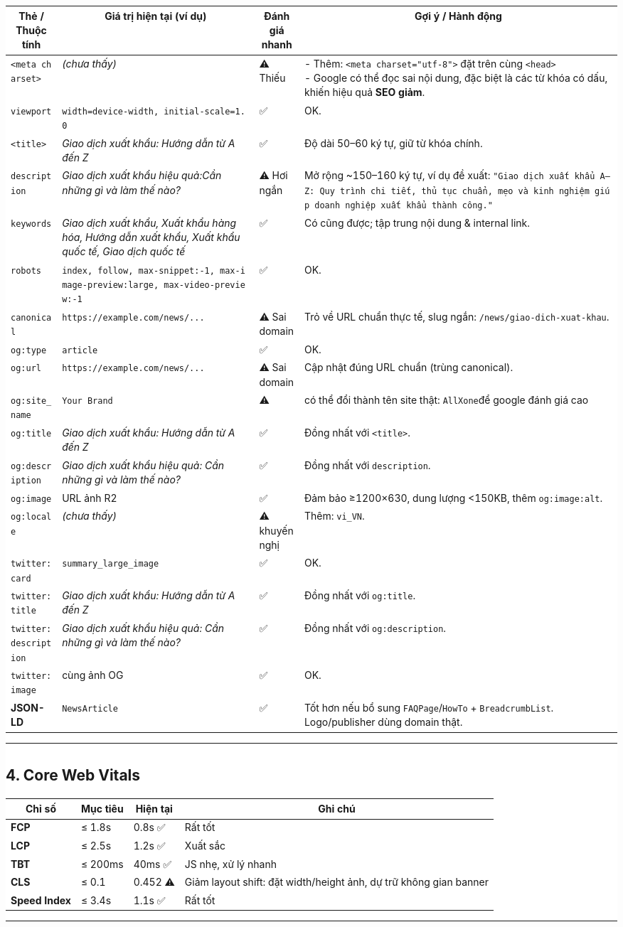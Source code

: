 | Thẻ / Thuộc tính | Giá trị hiện tại (ví dụ) | Đánh giá nhanh | Gợi ý / Hành động |
|---|---|---|---|
| `<meta charset>` | *(chưa thấy)* | ⚠ Thiếu |- Thêm: `<meta charset="utf-8">` đặt trên cùng `<head>`<br>- Google có thể đọc sai nội dung, đặc biệt là các từ khóa có dấu, khiến hiệu quả **SEO giảm**.|
| `viewport` | `width=device-width, initial-scale=1.0` | ✅ | OK. |
| `<title>` | *Giao dịch xuất khẩu: Hướng dẫn từ A đến Z* | ✅ | Độ dài 50–60 ký tự, giữ từ khóa chính. |
| `description` | *Giao dịch xuất khẩu hiệu quả:Cần những gì và làm thế nào?* | ⚠ Hơi ngắn | Mở rộng ~150–160 ký tự, ví dụ đề xuất: `"Giao dịch xuất khẩu A–Z: Quy trình chi tiết, thủ tục chuẩn, mẹo và kinh nghiệm giúp doanh nghiệp xuất khẩu thành công."` |
| `keywords` | *Giao dịch xuất khẩu, Xuất khẩu hàng hóa, Hướng dẫn xuất khẩu, Xuất khẩu quốc tế, Giao dịch quốc tế* | ✅ | Có cũng được; tập trung nội dung & internal link. |
| `robots` | `index, follow, max-snippet:-1, max-image-preview:large, max-video-preview:-1` | ✅ | OK. |
| `canonical` | `https://example.com/news/...` | ⚠ Sai domain | Trỏ về URL chuẩn thực tế, slug ngắn: `/news/giao-dich-xuat-khau`. |
| `og:type` | `article` | ✅ | OK. |
| `og:url` | `https://example.com/news/...` | ⚠ Sai domain | Cập nhật đúng URL chuẩn (trùng canonical). |
| `og:site_name` | `Your Brand` | ⚠| có thể đổi thành tên site thật: `AllXone`để google đánh giá cao |
| `og:title` | *Giao dịch xuất khẩu: Hướng dẫn từ A đến Z* | ✅ | Đồng nhất với `<title>`. |
| `og:description` | *Giao dịch xuất khẩu hiệu quả: Cần những gì và làm thế nào?* | ✅ | Đồng nhất với `description`. |
| `og:image` | URL ảnh R2 | ✅ | Đảm bảo ≥1200×630, dung lượng <150KB, thêm `og:image:alt`. |
| `og:locale` | *(chưa thấy)* | ⚠ khuyến nghị | Thêm: `vi_VN`. |
| `twitter:card` | `summary_large_image` | ✅ | OK. |
| `twitter:title` | *Giao dịch xuất khẩu: Hướng dẫn từ A đến Z* | ✅ | Đồng nhất với `og:title`. |
| `twitter:description` | *Giao dịch xuất khẩu hiệu quả: Cần những gì và làm thế nào?* | ✅ | Đồng nhất với `og:description`. |
| `twitter:image` | cùng ảnh OG | ✅ | OK. |
| **JSON-LD** | `NewsArticle` | ✅ | Tốt hơn nếu bổ sung `FAQPage`/`HowTo` + `BreadcrumbList`. Logo/publisher dùng domain thật. |

---

## 4. Core Web Vitals
| Chỉ số | Mục tiêu | Hiện tại | Ghi chú |
|--------|----------|----------|---------|
| **FCP** | ≤ 1.8s | 0.8s ✅ | Rất tốt |
| **LCP** | ≤ 2.5s | 1.2s ✅ | Xuất sắc |
| **TBT** | ≤ 200ms | 40ms ✅ | JS nhẹ, xử lý nhanh |
| **CLS** | ≤ 0.1 | 0.452 ⚠ | Giảm layout shift: đặt width/height ảnh, dự trữ không gian banner |
| **Speed Index** | ≤ 3.4s | 1.1s ✅ | Rất tốt |

---

